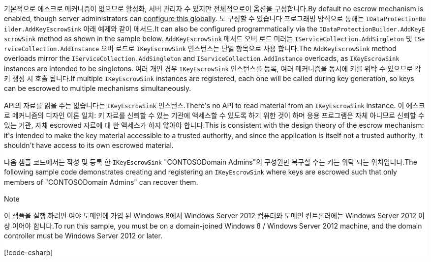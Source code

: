 <span data-ttu-id="c8e78-212">기본적으로 에스크로 메커니즘이 없으므로 활성화, 서버 관리자 수 있지만 [전체적으로이 옵션을 구성](xref:security/data-protection/configuration/machine-wide-policy)합니다.</span><span class="sxs-lookup"><span data-stu-id="c8e78-212">By default no escrow mechanism is enabled, though server administrators can [configure this globally](xref:security/data-protection/configuration/machine-wide-policy).</span></span> <span data-ttu-id="c8e78-213">도 구성할 수 있습니다 프로그래밍 방식으로 통해는 `IDataProtectionBuilder.AddKeyEscrowSink` 아래 예제와 같이 메서드.</span><span class="sxs-lookup"><span data-stu-id="c8e78-213">It can also be configured programmatically via the `IDataProtectionBuilder.AddKeyEscrowSink` method as shown in the sample below.</span></span> <span data-ttu-id="c8e78-214">`AddKeyEscrowSink` 메서드 오버 로드 미러는 `IServiceCollection.AddSingleton` 및 `IServiceCollection.AddInstance` 오버 로드로 `IKeyEscrowSink` 인스턴스는 단일 항목으로 사용 합니다.</span><span class="sxs-lookup"><span data-stu-id="c8e78-214">The `AddKeyEscrowSink` method overloads mirror the `IServiceCollection.AddSingleton` and `IServiceCollection.AddInstance` overloads, as `IKeyEscrowSink` instances are intended to be singletons.</span></span> <span data-ttu-id="c8e78-215">여러 개인 경우 `IKeyEscrowSink` 인스턴스를 등록, 여러 메커니즘을 동시에 키를 위탁 수 있으므로 각 키 생성 시 호출 됩니다.</span><span class="sxs-lookup"><span data-stu-id="c8e78-215">If multiple `IKeyEscrowSink` instances are registered, each one will be called during key generation, so keys can be escrowed to multiple mechanisms simultaneously.</span></span>

<span data-ttu-id="c8e78-216">API의 자료를 읽을 수는 없습니다는 `IKeyEscrowSink` 인스턴스.</span><span class="sxs-lookup"><span data-stu-id="c8e78-216">There's no API to read material from an `IKeyEscrowSink` instance.</span></span> <span data-ttu-id="c8e78-217">이 에스크로 메커니즘의 디자인 이론 일치: 키 자료를 신뢰할 수 있는 기관에 액세스할 수 있도록 하기 위한 것이 하며 응용 프로그램은 자체 아니므로 신뢰할 수 있는 기관, 자체 escrowed 자료에 대 한 액세스가 하지 않아야 합니다.</span><span class="sxs-lookup"><span data-stu-id="c8e78-217">This is consistent with the design theory of the escrow mechanism: it's intended to make the key material accessible to a trusted authority, and since the application is itself not a trusted authority, it shouldn't have access to its own escrowed material.</span></span>

<span data-ttu-id="c8e78-218">다음 샘플 코드에서는 작성 및 등록 한 `IKeyEscrowSink` "CONTOSODomain Admins"의 구성원만 복구할 수는 키는 위탁 되는 위치입니다.</span><span class="sxs-lookup"><span data-stu-id="c8e78-218">The following sample code demonstrates creating and registering an `IKeyEscrowSink` where keys are escrowed such that only members of "CONTOSODomain Admins" can recover them.</span></span>

> [!NOTE]
> <span data-ttu-id="c8e78-219">이 샘플을 실행 하려면 여야 도메인에 가입 된 Windows 8에서 Windows Server 2012 컴퓨터와 도메인 컨트롤러에는 Windows Server 2012 이상 이어야 합니다.</span><span class="sxs-lookup"><span data-stu-id="c8e78-219">To run this sample, you must be on a domain-joined Windows 8 / Windows Server 2012 machine, and the domain controller must be Windows Server 2012 or later.</span></span>

[!code-csharp[](key-management/samples/key-management-extensibility.cs)]

